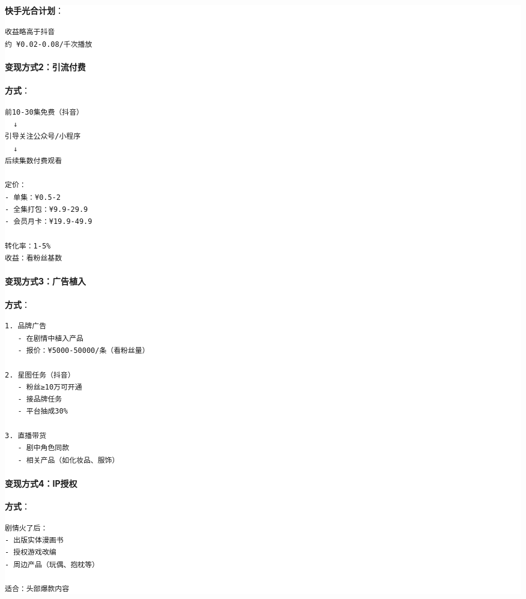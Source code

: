 **快手光合计划**：
```
收益略高于抖音
约 ¥0.02-0.08/千次播放
```

#### 变现方式2：引流付费

**方式**：
```
前10-30集免费（抖音）
  ↓
引导关注公众号/小程序
  ↓
后续集数付费观看

定价：
- 单集：¥0.5-2
- 全集打包：¥9.9-29.9
- 会员月卡：¥19.9-49.9

转化率：1-5%
收益：看粉丝基数
```

#### 变现方式3：广告植入

**方式**：
```
1. 品牌广告
   - 在剧情中植入产品
   - 报价：¥5000-50000/条（看粉丝量）

2. 星图任务（抖音）
   - 粉丝≥10万可开通
   - 接品牌任务
   - 平台抽成30%

3. 直播带货
   - 剧中角色同款
   - 相关产品（如化妆品、服饰）
```

#### 变现方式4：IP授权

**方式**：
```
剧情火了后：
- 出版实体漫画书
- 授权游戏改编
- 周边产品（玩偶、抱枕等）

适合：头部爆款内容
```
